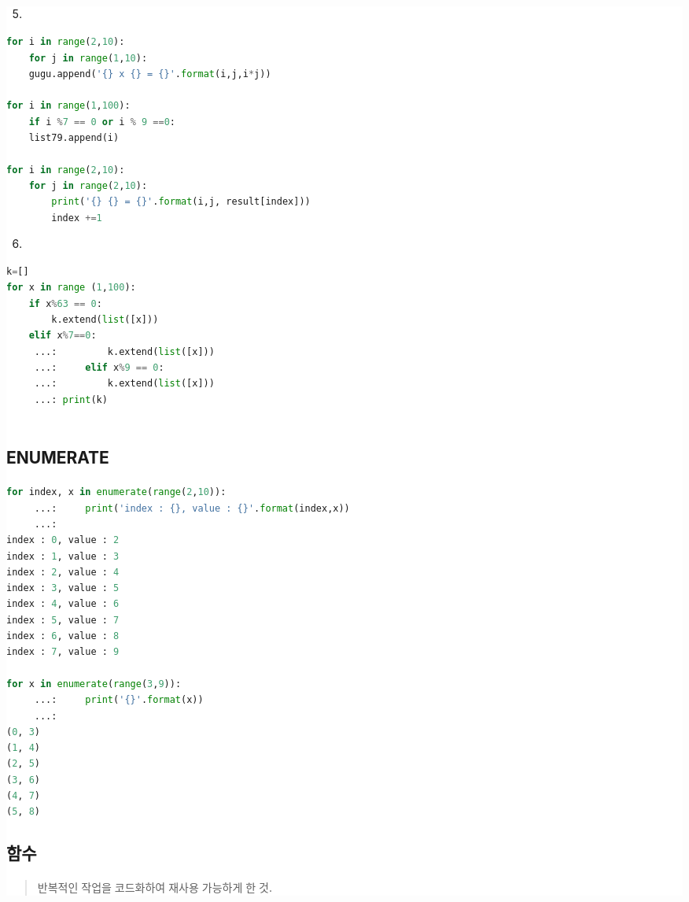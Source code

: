 5.

```python
for i in range(2,10):
	for j in range(1,10):
	gugu.append('{} x {} = {}'.format(i,j,i*j))

for i in range(1,100):
	if i %7 == 0 or i % 9 ==0:
	list79.append(i)
     
for i in range(2,10):
	for j in range(2,10):
    	print('{} {} = {}'.format(i,j, result[index]))
		index +=1
```

6.

```python
k=[]
for x in range (1,100):
	if x%63 == 0:
		k.extend(list([x]))
	elif x%7==0:
     ...:         k.extend(list([x]))
     ...:     elif x%9 == 0:
     ...:         k.extend(list([x]))
     ...: print(k)
     
```

##  ENUMERATE

```python
for index, x in enumerate(range(2,10)):
     ...:     print('index : {}, value : {}'.format(index,x))
     ...:
index : 0, value : 2
index : 1, value : 3
index : 2, value : 4
index : 3, value : 5
index : 4, value : 6
index : 5, value : 7
index : 6, value : 8
index : 7, value : 9

for x in enumerate(range(3,9)):
     ...:     print('{}'.format(x))
     ...:
(0, 3)
(1, 4)
(2, 5)
(3, 6)
(4, 7)
(5, 8)
```
##  함수
>반복적인 작업을 코드화하여 재사용 가능하게 한 것.
